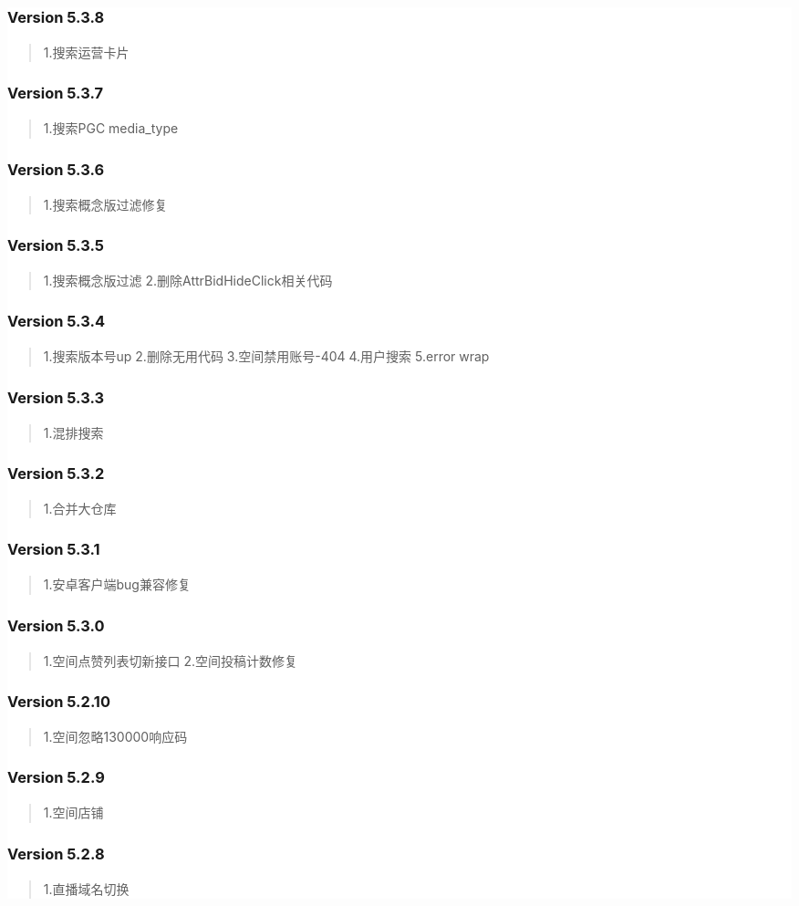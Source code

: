 ### Version 5.3.8

> 1.搜索运营卡片

### Version 5.3.7

> 1.搜索PGC media_type

### Version 5.3.6

> 1.搜索概念版过滤修复

### Version 5.3.5

> 1.搜索概念版过滤
> 2.删除AttrBidHideClick相关代码

### Version 5.3.4

> 1.搜索版本号up
> 2.删除无用代码
> 3.空间禁用账号-404
> 4.用户搜索
> 5.error wrap

### Version 5.3.3

> 1.混排搜索

### Version 5.3.2

> 1.合并大仓库

### Version 5.3.1

> 1.安卓客户端bug兼容修复

### Version 5.3.0

> 1.空间点赞列表切新接口
> 2.空间投稿计数修复

### Version 5.2.10

> 1.空间忽略130000响应码

### Version 5.2.9

> 1.空间店铺

### Version 5.2.8

> 1.直播域名切换
